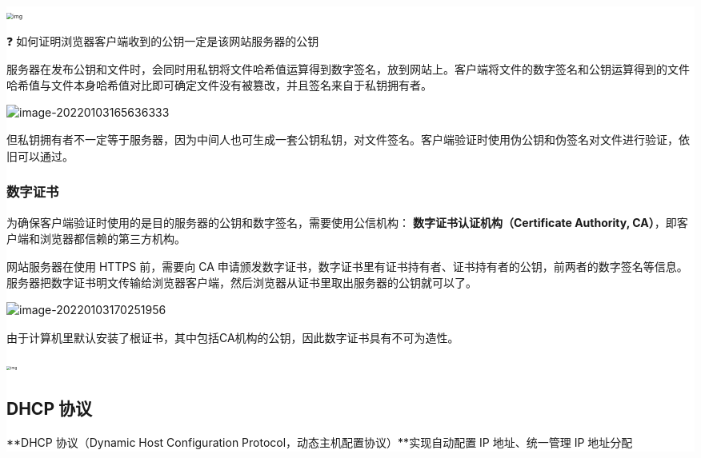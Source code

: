 <img src="http://mdimg.sofice.top/202201031636917.png" alt="img" style="zoom: 50%;" />

❓ 如何证明浏览器客户端收到的公钥一定是该网站服务器的公钥

服务器在发布公钥和文件时，会同时用私钥将文件哈希值运算得到数字签名，放到网站上。客户端将文件的数字签名和公钥运算得到的文件哈希值与文件本身哈希值对比即可确定文件没有被篡改，并且签名来自于私钥拥有者。

![image-20220103165636333](http://mdimg.sofice.top/202201031656444.png)

但私钥拥有者不一定等于服务器，因为中间人也可生成一套公钥私钥，对文件签名。客户端验证时使用伪公钥和伪签名对文件进行验证，依旧可以通过。



### 数字证书

为确保客户端验证时使用的是目的服务器的公钥和数字签名，需要使用公信机构： **数字证书认证机构（Certificate Authority, CA）**，即客户端和浏览器都信赖的第三方机构。

网站服务器在使用 HTTPS 前，需要向 CA 申请颁发数字证书，数字证书里有证书持有者、证书持有者的公钥，前两者的数字签名等信息。服务器把数字证书明文传输给浏览器客户端，然后浏览器从证书里取出服务器的公钥就可以了。

![image-20220103170251956](http://mdimg.sofice.top/202201031702048.png)

由于计算机里默认安装了根证书，其中包括CA机构的公钥，因此数字证书具有不可为造性。

<img src="http://mdimg.sofice.top/202201031706179.png" alt="img" style="zoom:33%;" />



## DHCP 协议

**DHCP 协议（Dynamic Host Configuration Protocol，动态主机配置协议）**实现自动配置 IP 地址、统一管理 IP 地址分配

